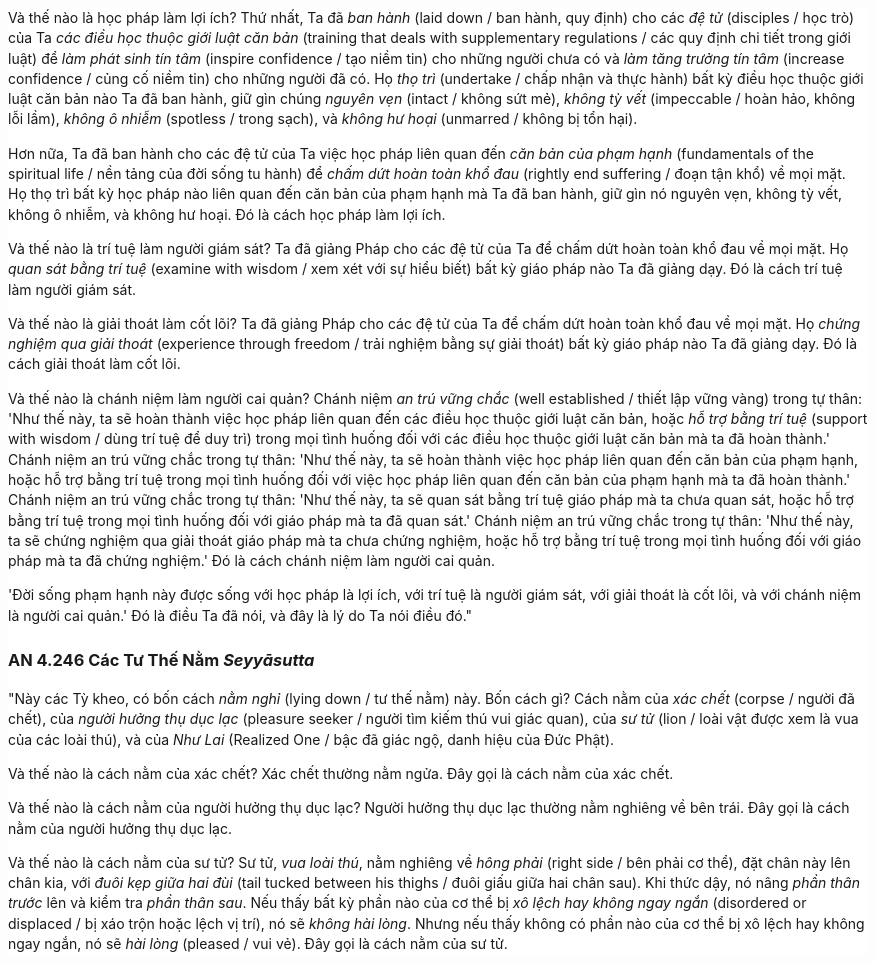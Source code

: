 Và thế nào là học pháp làm lợi ích? Thứ nhất, Ta đã *ban hành* (laid down / ban hành, quy định) cho các *đệ tử* (disciples / học trò) của Ta *các điều học thuộc giới luật căn bản* (training that deals with supplementary regulations / các quy định chi tiết trong giới luật) để *làm phát sinh tín tâm* (inspire confidence / tạo niềm tin) cho những người chưa có và *làm tăng trưởng tín tâm* (increase confidence / củng cố niềm tin) cho những người đã có. Họ *thọ trì* (undertake / chấp nhận và thực hành) bất kỳ điều học thuộc giới luật căn bản nào Ta đã ban hành, giữ gìn chúng *nguyên vẹn* (intact / không sứt mẻ), *không tỳ vết* (impeccable / hoàn hảo, không lỗi lầm), *không ô nhiễm* (spotless / trong sạch), và *không hư hoại* (unmarred / không bị tổn hại).

Hơn nữa, Ta đã ban hành cho các đệ tử của Ta việc học pháp liên quan đến *căn bản của phạm hạnh* (fundamentals of the spiritual life / nền tảng của đời sống tu hành) để *chấm dứt hoàn toàn khổ đau* (rightly end suffering / đoạn tận khổ) về mọi mặt. Họ thọ trì bất kỳ học pháp nào liên quan đến căn bản của phạm hạnh mà Ta đã ban hành, giữ gìn nó nguyên vẹn, không tỳ vết, không ô nhiễm, và không hư hoại. Đó là cách học pháp làm lợi ích.

Và thế nào là trí tuệ làm người giám sát? Ta đã giảng Pháp cho các đệ tử của Ta để chấm dứt hoàn toàn khổ đau về mọi mặt. Họ *quan sát bằng trí tuệ* (examine with wisdom / xem xét với sự hiểu biết) bất kỳ giáo pháp nào Ta đã giảng dạy. Đó là cách trí tuệ làm người giám sát.

Và thế nào là giải thoát làm cốt lõi? Ta đã giảng Pháp cho các đệ tử của Ta để chấm dứt hoàn toàn khổ đau về mọi mặt. Họ *chứng nghiệm qua giải thoát* (experience through freedom / trải nghiệm bằng sự giải thoát) bất kỳ giáo pháp nào Ta đã giảng dạy. Đó là cách giải thoát làm cốt lõi.

Và thế nào là chánh niệm làm người cai quản? Chánh niệm *an trú vững chắc* (well established / thiết lập vững vàng) trong tự thân: 'Như thế này, ta sẽ hoàn thành việc học pháp liên quan đến các điều học thuộc giới luật căn bản, hoặc *hỗ trợ bằng trí tuệ* (support with wisdom / dùng trí tuệ để duy trì) trong mọi tình huống đối với các điều học thuộc giới luật căn bản mà ta đã hoàn thành.' Chánh niệm an trú vững chắc trong tự thân: 'Như thế này, ta sẽ hoàn thành việc học pháp liên quan đến căn bản của phạm hạnh, hoặc hỗ trợ bằng trí tuệ trong mọi tình huống đối với việc học pháp liên quan đến căn bản của phạm hạnh mà ta đã hoàn thành.' Chánh niệm an trú vững chắc trong tự thân: 'Như thế này, ta sẽ quan sát bằng trí tuệ giáo pháp mà ta chưa quan sát, hoặc hỗ trợ bằng trí tuệ trong mọi tình huống đối với giáo pháp mà ta đã quan sát.' Chánh niệm an trú vững chắc trong tự thân: 'Như thế này, ta sẽ chứng nghiệm qua giải thoát giáo pháp mà ta chưa chứng nghiệm, hoặc hỗ trợ bằng trí tuệ trong mọi tình huống đối với giáo pháp mà ta đã chứng nghiệm.' Đó là cách chánh niệm làm người cai quản.

'Đời sống phạm hạnh này được sống với học pháp là lợi ích, với trí tuệ là người giám sát, với giải thoát là cốt lõi, và với chánh niệm là người cai quản.' Đó là điều Ta đã nói, và đây là lý do Ta nói điều đó."


### AN 4.246 Các Tư Thế Nằm *Seyyāsutta*

"Này các Tỳ kheo, có bốn cách *nằm nghỉ* (lying down / tư thế nằm) này. Bốn cách gì? Cách nằm của *xác chết* (corpse / người đã chết), của *người hưởng thụ dục lạc* (pleasure seeker / người tìm kiếm thú vui giác quan), của *sư tử* (lion / loài vật được xem là vua của các loài thú), và của *Như Lai* (Realized One / bậc đã giác ngộ, danh hiệu của Đức Phật).

Và thế nào là cách nằm của xác chết? Xác chết thường nằm ngửa. Đây gọi là cách nằm của xác chết.

Và thế nào là cách nằm của người hưởng thụ dục lạc? Người hưởng thụ dục lạc thường nằm nghiêng về bên trái. Đây gọi là cách nằm của người hưởng thụ dục lạc.

Và thế nào là cách nằm của sư tử? Sư tử, *vua loài thú*, nằm nghiêng về *hông phải* (right side / bên phải cơ thể), đặt chân này lên chân kia, với *đuôi kẹp giữa hai đùi* (tail tucked between his thighs / đuôi giấu giữa hai chân sau). Khi thức dậy, nó nâng *phần thân trước* lên và kiểm tra *phần thân sau*. Nếu thấy bất kỳ phần nào của cơ thể bị *xô lệch hay không ngay ngắn* (disordered or displaced / bị xáo trộn hoặc lệch vị trí), nó sẽ *không hài lòng*. Nhưng nếu thấy không có phần nào của cơ thể bị xô lệch hay không ngay ngắn, nó sẽ *hài lòng* (pleased / vui vẻ). Đây gọi là cách nằm của sư tử.
